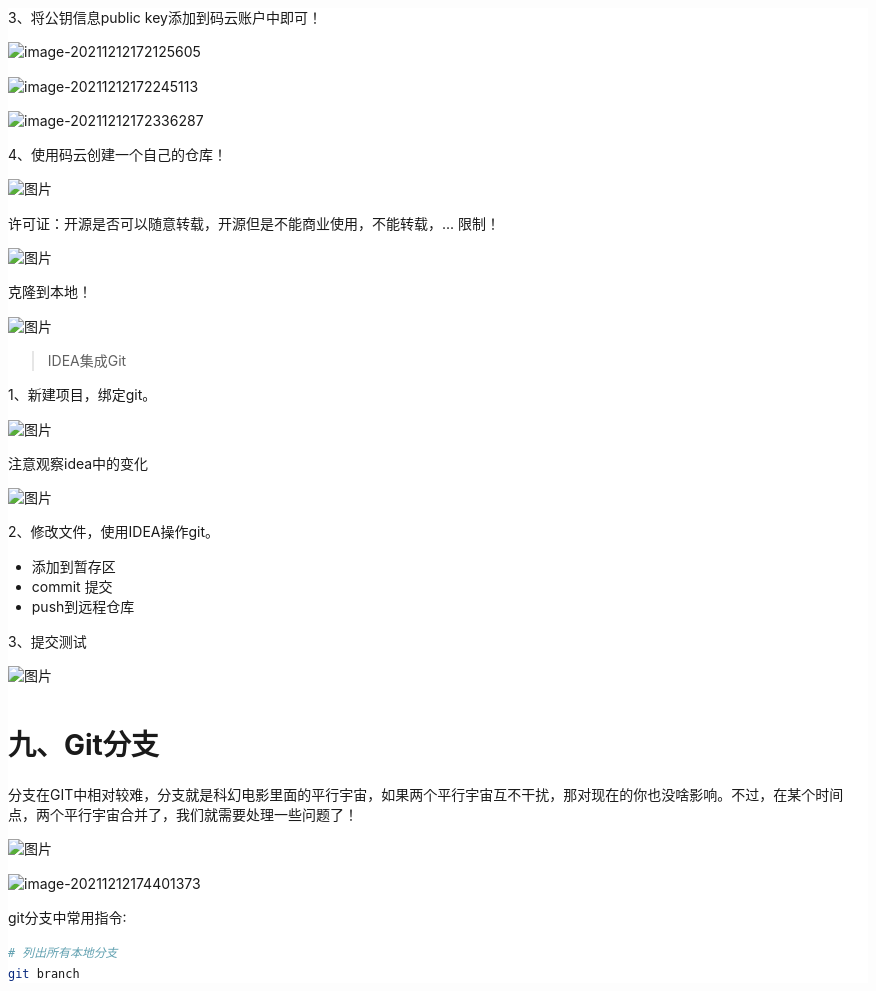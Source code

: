 3、将公钥信息public key添加到码云账户中即可！

![image-20211212172125605](https://gitee.com/vmu/cimg/raw/master/img/image-20211212172125605.png)

![image-20211212172245113](https://gitee.com/vmu/cimg/raw/master/img/image-20211212172245113.png)

![image-20211212172336287](https://gitee.com/vmu/cimg/raw/master/img/image-20211212172336287.png)

4、使用码云创建一个自己的仓库！

![图片](https://mmbiz.qpic.cn/mmbiz_png/uJDAUKrGC7Ksu8UlITwMlbX3kMGtZ9p0FSIwJb9g6Qbp99jY605xdPfh3N4l2rGpD44d6NCcdibankBUL60uODg/640?wx_fmt=png&tp=webp&wxfrom=5&wx_lazy=1&wx_co=1)

许可证：开源是否可以随意转载，开源但是不能商业使用，不能转载，...  限制！

![图片](https://mmbiz.qpic.cn/mmbiz_png/uJDAUKrGC7Ksu8UlITwMlbX3kMGtZ9p0S96XfGogNWVqRAexeybT7DXdyQhfcYJ1oEAgaH1RibRU0WZE0eczdxw/640?wx_fmt=png&tp=webp&wxfrom=5&wx_lazy=1&wx_co=1)

克隆到本地！

![图片](https://mmbiz.qpic.cn/mmbiz_png/uJDAUKrGC7Ksu8UlITwMlbX3kMGtZ9p0PyKfGFd8UHSGIRbVLkXH5icQsgxh6K2RPibYeUER54UzuNVAYsgxXcfA/640?wx_fmt=png&tp=webp&wxfrom=5&wx_lazy=1&wx_co=1)

> IDEA集成Git

1、新建项目，绑定git。

![图片](https://mmbiz.qpic.cn/mmbiz_png/uJDAUKrGC7Ksu8UlITwMlbX3kMGtZ9p0D8LPGu2SNKXD01IMqDaSkBeP8ibtvnasBYiaReyuZWAl0EjEib8IYf7cQ/640?wx_fmt=png&tp=webp&wxfrom=5&wx_lazy=1&wx_co=1)

注意观察idea中的变化

![图片](https://mmbiz.qpic.cn/mmbiz_png/uJDAUKrGC7Ksu8UlITwMlbX3kMGtZ9p0Cs93BiaOia1Sdk8icdH7vQzPfzIjuoTNYquKzYtrEe5mklhg2b7KOYsow/640?wx_fmt=png&tp=webp&wxfrom=5&wx_lazy=1&wx_co=1)

2、修改文件，使用IDEA操作git。

- 添加到暂存区
- commit 提交
- push到远程仓库

3、提交测试

![图片](https://mmbiz.qpic.cn/mmbiz_png/uJDAUKrGC7Ksu8UlITwMlbX3kMGtZ9p0tERIszdgLVlUWamyRapfN74aR8XeGFV2OYWiaeR9CkYlfoBefRh2AIA/640?wx_fmt=png&tp=webp&wxfrom=5&wx_lazy=1&wx_co=1)



# 九、Git分支

分支在GIT中相对较难，分支就是科幻电影里面的平行宇宙，如果两个平行宇宙互不干扰，那对现在的你也没啥影响。不过，在某个时间点，两个平行宇宙合并了，我们就需要处理一些问题了！

![图片](https://mmbiz.qpic.cn/mmbiz_png/uJDAUKrGC7Ksu8UlITwMlbX3kMGtZ9p0BOGzaG4QTc4JXO0hSlwcNtujNzAvxeibSrajLYLCT6otNnHDV9xYWwA/640?wx_fmt=png&tp=webp&wxfrom=5&wx_lazy=1&wx_co=1)

![image-20211212174401373](https://gitee.com/vmu/cimg/raw/master/img/image-20211212174401373.png)

git分支中常用指令∶

``` bash
# 列出所有本地分支
git branch
```

